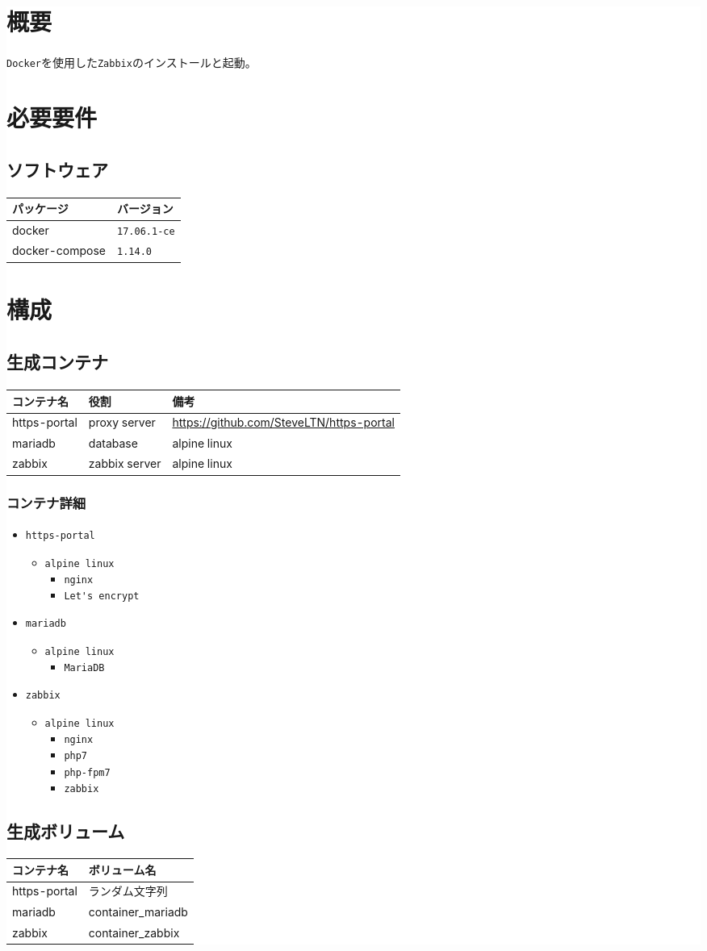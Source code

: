 # 概要

`Docker`を使用した`Zabbix`のインストールと起動。

# 必要要件

## ソフトウェア

| パッケージ      | バージョン   |
| :-------------- | :----------- |
| docker          | `17.06.1-ce` |
| docker-compose  | `1.14.0`     |

# 構成

## 生成コンテナ

| コンテナ名       | 役割                  | 備考                                                |
| :--------------- | :-------------------- | :-------------------------------------------------- |
| https-portal     | proxy server          | https://github.com/SteveLTN/https-portal            |
| mariadb          | database              | alpine linux                                        |
| zabbix           | zabbix server         | alpine linux                                        |

### コンテナ詳細

* `https-portal`
    - `alpine linux`
        - `nginx`
        - `Let's encrypt`

* `mariadb`
    - `alpine linux`
        - `MariaDB`

* `zabbix`
    - `alpine linux`
        - `nginx`
        - `php7`
        - `php-fpm7`
        - `zabbix`

## 生成ボリューム

| コンテナ名       | ボリューム名          |
| :--------------- | :-------------------- |
| https-portal     | ランダム文字列        |
| mariadb          | container_mariadb     |
| zabbix           | container_zabbix      |
